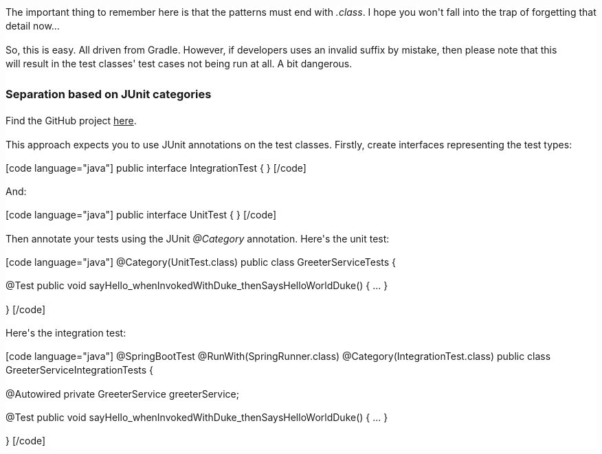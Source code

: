 The important thing to remember here is that the patterns must end with <em>.class</em>. I hope you won't fall into the trap of forgetting that detail now...

So, this is easy. All driven from Gradle. However, if developers uses an invalid suffix by mistake, then please note that this will result in the test classes' test cases not being run at all. A bit dangerous.
<h3>Separation based on JUnit categories</h3>
Find the GitHub project <a href="https://github.com/nickymoelholm/smallexamples/tree/master/springboot-testseparation-categories" target="_blank">here</a>.

This approach expects you to use JUnit annotations on the test classes. Firstly, create interfaces representing the test types:

[code language="java"]
public interface IntegrationTest {
}
[/code]

And:

[code language="java"]
public interface UnitTest {
}
[/code]

Then annotate your tests using the JUnit <em>@Category</em> annotation. Here's the unit test:

[code language="java"]
@Category(UnitTest.class)
public class GreeterServiceTests {

  @Test
  public void sayHello_whenInvokedWithDuke_thenSaysHelloWorldDuke() {
  ...
  }

}
[/code]

Here's the integration test:

[code language="java"]
@SpringBootTest
@RunWith(SpringRunner.class)
@Category(IntegrationTest.class)
public class GreeterServiceIntegrationTests {

  @Autowired
  private GreeterService greeterService;

  @Test
  public void sayHello_whenInvokedWithDuke_thenSaysHelloWorldDuke() {
  ...
  }

}
[/code]
